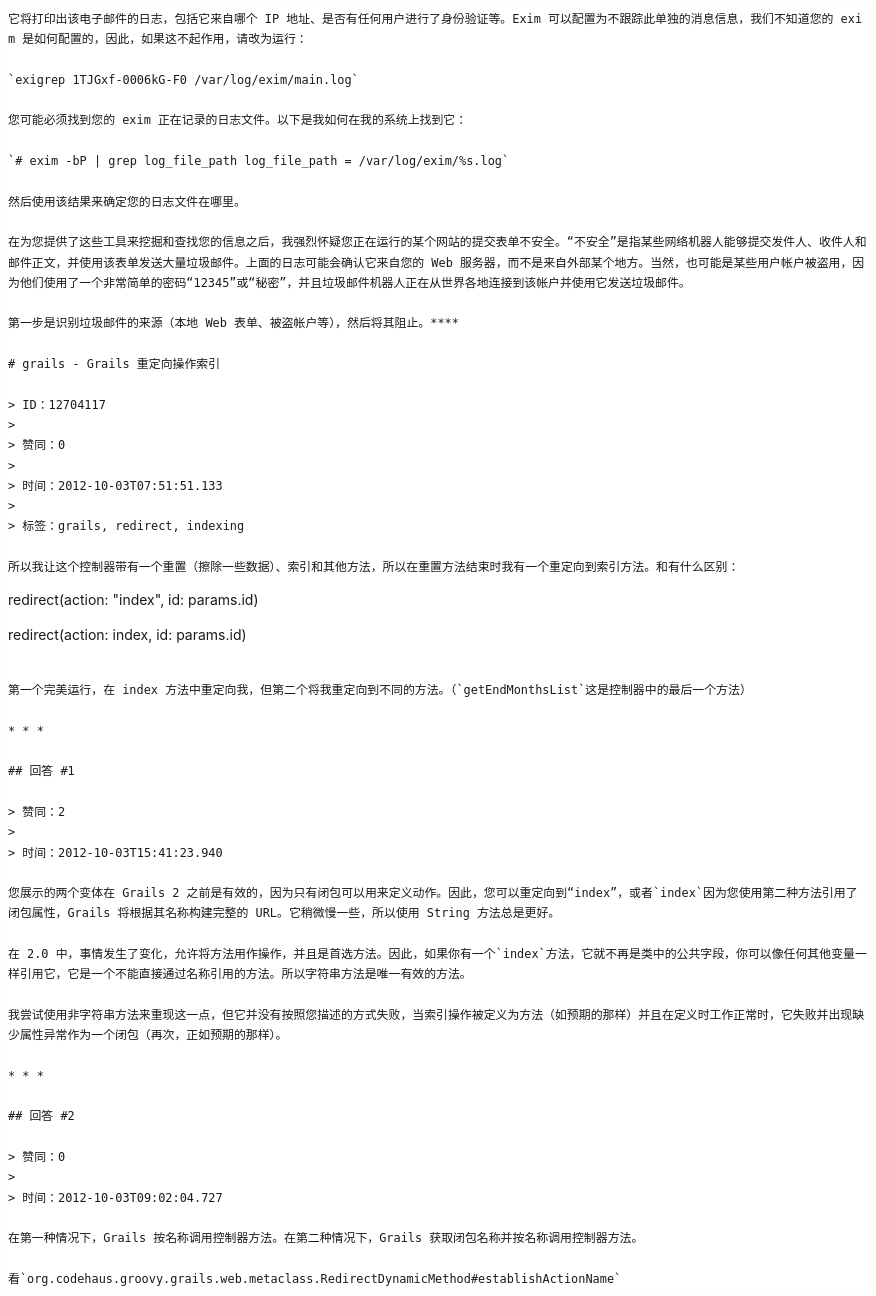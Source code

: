 ```
它将打印出该电子邮件的日志，包括它来自哪个 IP 地址、是否有任何用户进行了身份验证等。Exim 可以配置为不跟踪此单独的消息信息，我们不知道您的 exim 是如何配置的，因此，如果这不起作用，请改为运行：

`exigrep 1TJGxf-0006kG-F0 /var/log/exim/main.log`

您可能必须找到您的 exim 正在记录的日志文件。以下是我如何在我的系统上找到它：

`# exim -bP | grep log_file_path log_file_path = /var/log/exim/%s.log`

然后使用该结果来确定您的日志文件在哪里。

在为您提供了这些工具来挖掘和查找您的信息之后，我强烈怀疑您正在运行的某个网站的提交表单不安全。“不安全”是指某些网络机器人能够提交发件人、收件人和邮件正文，并使用该表单发送大量垃圾邮件。上面的日志可能会确认它来自您的 Web 服务器，而不是来自外部某个地方。当然，也可能是某些用户帐户被盗用，因为他们使用了一个非常简单的密码“12345”或“秘密”，并且垃圾邮件机器人正在从世界各地连接到该帐户并使用它发送垃圾邮件。

第一步是识别垃圾邮件的来源（本地 Web 表单、被盗帐户等），然后将其阻止。****

# grails - Grails 重定向操作索引

> ID：12704117
> 
> 赞同：0
> 
> 时间：2012-10-03T07:51:51.133
> 
> 标签：grails, redirect, indexing

所以我让这个控制器带有一个重置（擦除一些数据）、索引和其他方法，所以在重置方法结束时我有一个重定向到索引方法。和有什么区别：

```
redirect(action: "index", id: params.id)

redirect(action: index, id: params.id) 
```

第一个完美运行，在 index 方法中重定向我，但第二个将我重定向到不同的方法。（`getEndMonthsList`这是控制器中的最后一个方法）

* * *

## 回答 #1

> 赞同：2
> 
> 时间：2012-10-03T15:41:23.940

您展示的两个变体在 Grails 2 之前是有效的，因为只有闭包可以用来定义动作。因此，您可以重定向到“index”，或者`index`因为您使用第二种方法引用了闭包属性，Grails 将根据其名称构建完整的 URL。它稍微慢一些，所以使用 String 方法总是更好。

在 2.0 中，事情发生了变化，允许将方法用作操作，并且是首选方法。因此，如果你有一个`index`方法，它就不再是类中的公共字段，你可以像任何其他变量一样引用它，它是一个不能直接通过名称引用的方法。所以字符串方法是唯一有效的方法。

我尝试使用非字符串方法来重现这一点，但它并没有按照您描述的方式失败，当索引操作被定义为方法（如预期的那样）并且在定义时工作正常时，它失败并出现缺少属性异常作为一个闭包（再次，正如预期的那样）。

* * *

## 回答 #2

> 赞同：0
> 
> 时间：2012-10-03T09:02:04.727

在第一种情况下，Grails 按名称调用控制器方法。在第二种情况下，Grails 获取闭包名称并按名称调用控制器方法。

看`org.codehaus.groovy.grails.web.metaclass.RedirectDynamicMethod#establishActionName`
```